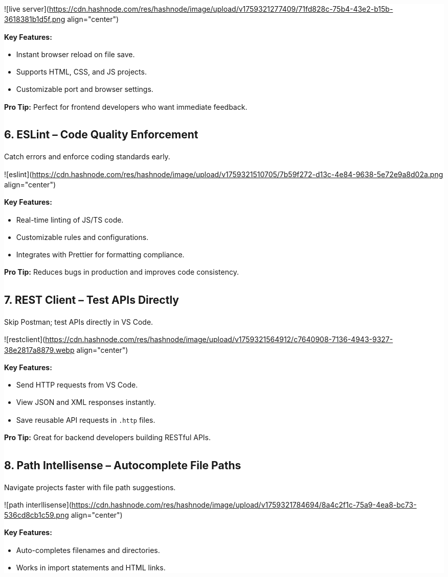 ![live server](https://cdn.hashnode.com/res/hashnode/image/upload/v1759321277409/71fd828c-75b4-43e2-b15b-3618381b1d5f.png align="center")

**Key Features:**

* Instant browser reload on file save.
    
* Supports HTML, CSS, and JS projects.
    
* Customizable port and browser settings.
    

**Pro Tip:** Perfect for frontend developers who want immediate feedback.

## **6\. ESLint – Code Quality Enforcement**

Catch errors and enforce coding standards early.

![eslint](https://cdn.hashnode.com/res/hashnode/image/upload/v1759321510705/7b59f272-d13c-4e84-9638-5e72e9a8d02a.png align="center")

**Key Features:**

* Real-time linting of JS/TS code.
    
* Customizable rules and configurations.
    
* Integrates with Prettier for formatting compliance.
    

**Pro Tip:** Reduces bugs in production and improves code consistency.

## **7\. REST Client – Test APIs Directly**

Skip Postman; test APIs directly in VS Code.

![restclient](https://cdn.hashnode.com/res/hashnode/image/upload/v1759321564912/c7640908-7136-4943-9327-38e2817a8879.webp align="center")

**Key Features:**

* Send HTTP requests from VS Code.
    
* View JSON and XML responses instantly.
    
* Save reusable API requests in `.http` files.
    

**Pro Tip:** Great for backend developers building RESTful APIs.

## **8\. Path Intellisense – Autocomplete File Paths**

Navigate projects faster with file path suggestions.

![path interllisense](https://cdn.hashnode.com/res/hashnode/image/upload/v1759321784694/8a4c2f1c-75a9-4ea8-bc73-536cd8cb1c59.png align="center")

**Key Features:**

* Auto-completes filenames and directories.
    
* Works in import statements and HTML links.
    